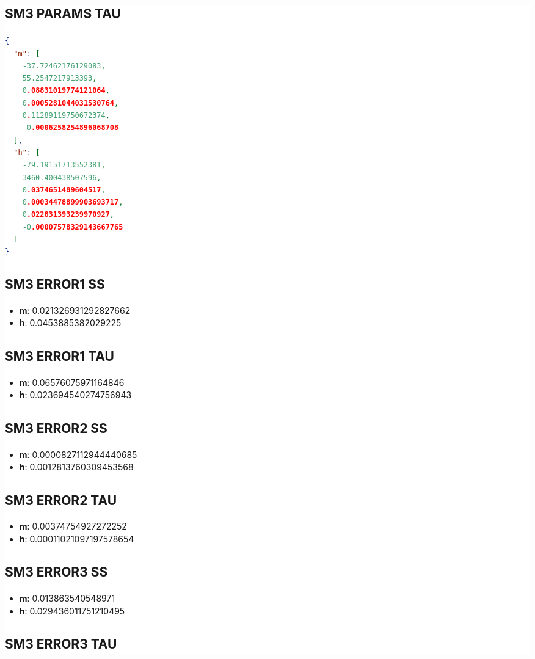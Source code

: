 ## SM3 PARAMS TAU

```json
{
  "m": [
    -37.72462176129083,
    55.2547217913393,
    0.08831019774121064,
    0.0005281044031530764,
    0.11289119750672374,
    -0.0006258254896068708
  ],
  "h": [
    -79.19151713552381,
    3460.400438507596,
    0.0374651489604517,
    0.00034478899903693717,
    0.022831393239970927,
    -0.00007578329143667765
  ]
}
```

## SM3 ERROR1 SS

- **m**: 0.021326931292827662
- **h**: 0.0453885382029225

## SM3 ERROR1 TAU

- **m**: 0.06576075971164846
- **h**: 0.023694540274756943

## SM3 ERROR2 SS

- **m**: 0.0000827112944440685
- **h**: 0.0012813760309453568

## SM3 ERROR2 TAU

- **m**: 0.00374754927272252
- **h**: 0.00011021097197578654

## SM3 ERROR3 SS

- **m**: 0.013863540548971
- **h**: 0.029436011751210495

## SM3 ERROR3 TAU
